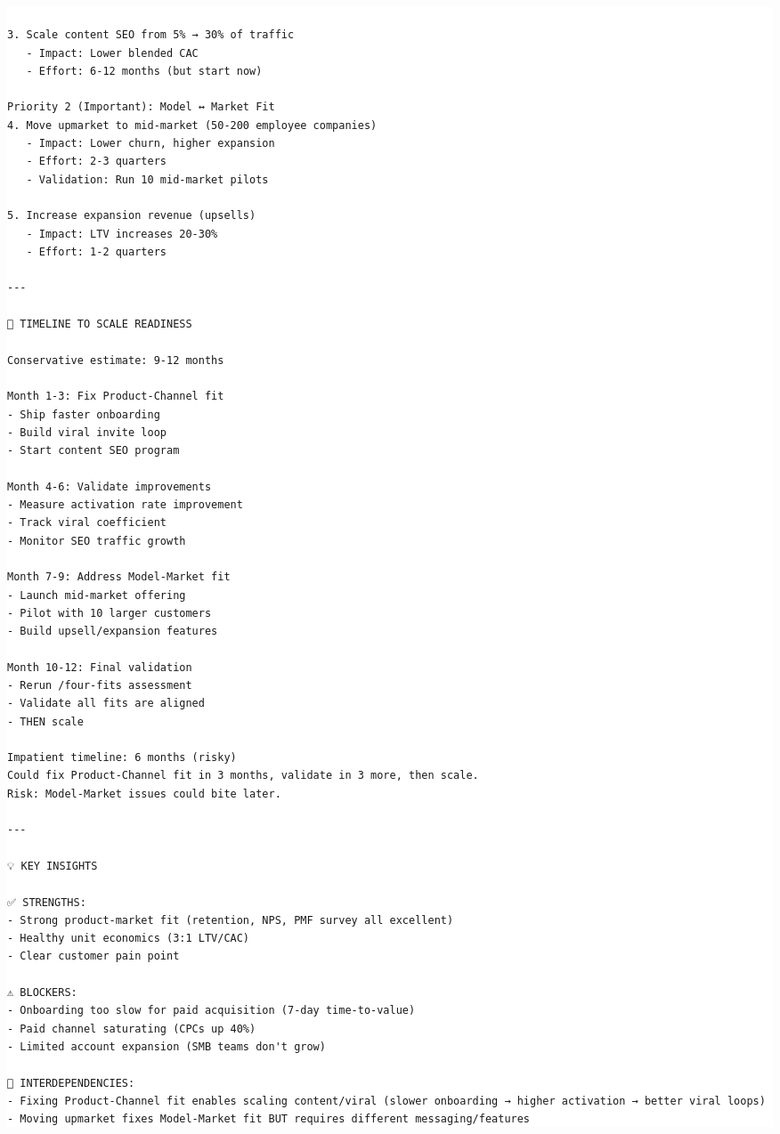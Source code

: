 ```

3. Scale content SEO from 5% → 30% of traffic
   - Impact: Lower blended CAC
   - Effort: 6-12 months (but start now)

Priority 2 (Important): Model ↔ Market Fit
4. Move upmarket to mid-market (50-200 employee companies)
   - Impact: Lower churn, higher expansion
   - Effort: 2-3 quarters
   - Validation: Run 10 mid-market pilots

5. Increase expansion revenue (upsells)
   - Impact: LTV increases 20-30%
   - Effort: 1-2 quarters

---

📅 TIMELINE TO SCALE READINESS

Conservative estimate: 9-12 months

Month 1-3: Fix Product-Channel fit
- Ship faster onboarding
- Build viral invite loop
- Start content SEO program

Month 4-6: Validate improvements
- Measure activation rate improvement
- Track viral coefficient
- Monitor SEO traffic growth

Month 7-9: Address Model-Market fit
- Launch mid-market offering
- Pilot with 10 larger customers
- Build upsell/expansion features

Month 10-12: Final validation
- Rerun /four-fits assessment
- Validate all fits are aligned
- THEN scale

Impatient timeline: 6 months (risky)
Could fix Product-Channel fit in 3 months, validate in 3 more, then scale.
Risk: Model-Market issues could bite later.

---

💡 KEY INSIGHTS

✅ STRENGTHS:
- Strong product-market fit (retention, NPS, PMF survey all excellent)
- Healthy unit economics (3:1 LTV/CAC)
- Clear customer pain point

⚠️ BLOCKERS:
- Onboarding too slow for paid acquisition (7-day time-to-value)
- Paid channel saturating (CPCs up 40%)
- Limited account expansion (SMB teams don't grow)

🔄 INTERDEPENDENCIES:
- Fixing Product-Channel fit enables scaling content/viral (slower onboarding → higher activation → better viral loops)
- Moving upmarket fixes Model-Market fit BUT requires different messaging/features
```